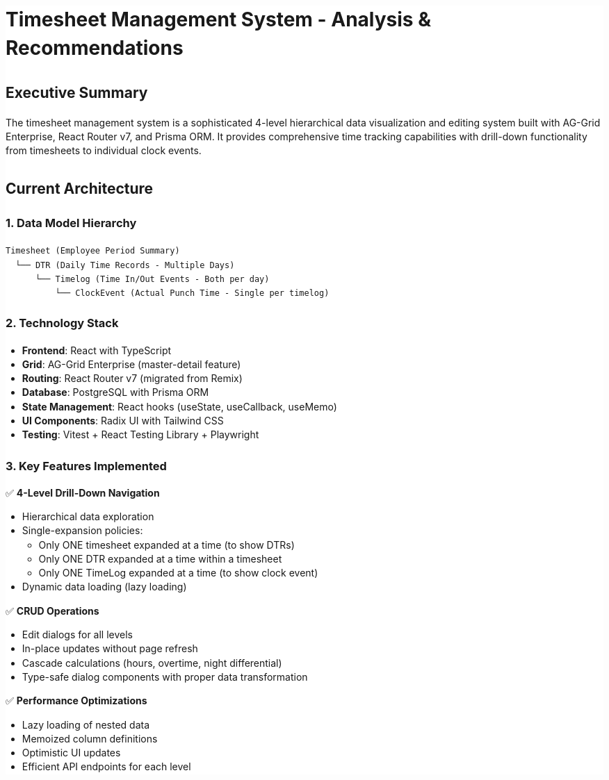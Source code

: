 # Timesheet Management System - Analysis & Recommendations

## Executive Summary

The timesheet management system is a sophisticated 4-level hierarchical data
visualization and editing system built with AG-Grid Enterprise, React Router v7,
and Prisma ORM. It provides comprehensive time tracking capabilities with
drill-down functionality from timesheets to individual clock events.

## Current Architecture

### 1. Data Model Hierarchy

```
Timesheet (Employee Period Summary)
  └── DTR (Daily Time Records - Multiple Days)
      └── Timelog (Time In/Out Events - Both per day)
          └── ClockEvent (Actual Punch Time - Single per timelog)
```

### 2. Technology Stack

- **Frontend**: React with TypeScript
- **Grid**: AG-Grid Enterprise (master-detail feature)
- **Routing**: React Router v7 (migrated from Remix)
- **Database**: PostgreSQL with Prisma ORM
- **State Management**: React hooks (useState, useCallback, useMemo)
- **UI Components**: Radix UI with Tailwind CSS
- **Testing**: Vitest + React Testing Library + Playwright

### 3. Key Features Implemented

✅ **4-Level Drill-Down Navigation**

- Hierarchical data exploration
- Single-expansion policies:
  - Only ONE timesheet expanded at a time (to show DTRs)
  - Only ONE DTR expanded at a time within a timesheet
  - Only ONE TimeLog expanded at a time (to show clock event)
- Dynamic data loading (lazy loading)

✅ **CRUD Operations**

- Edit dialogs for all levels
- In-place updates without page refresh
- Cascade calculations (hours, overtime, night differential)
- Type-safe dialog components with proper data transformation

✅ **Performance Optimizations**

- Lazy loading of nested data
- Memoized column definitions
- Optimistic UI updates
- Efficient API endpoints for each level
